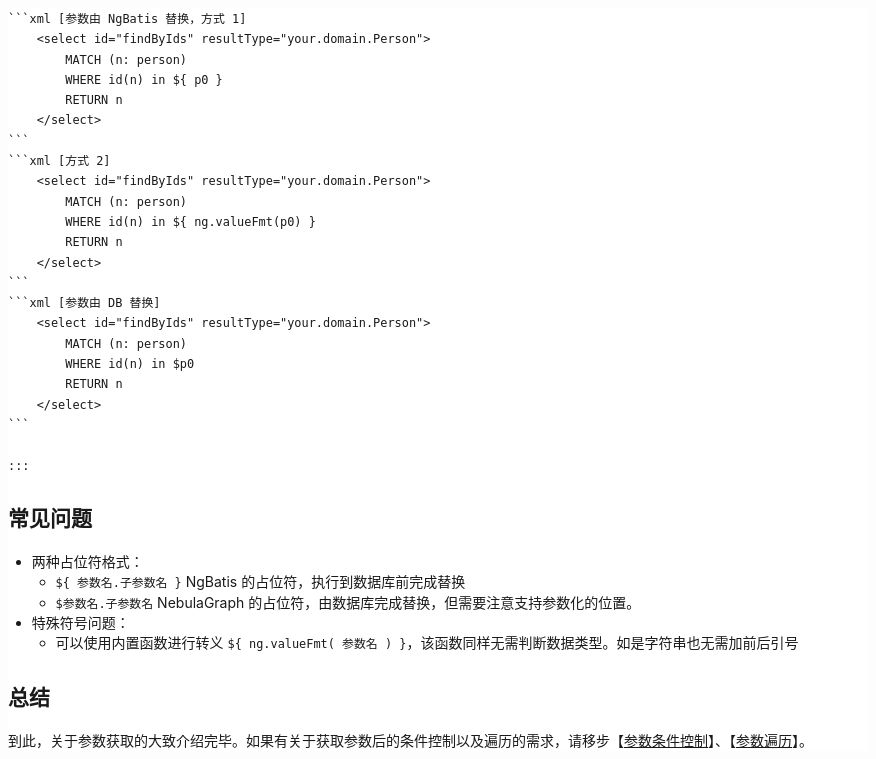     ```xml [参数由 NgBatis 替换，方式 1]
        <select id="findByIds" resultType="your.domain.Person">
            MATCH (n: person)
            WHERE id(n) in ${ p0 }
            RETURN n
        </select>
    ```
    ```xml [方式 2]
        <select id="findByIds" resultType="your.domain.Person">
            MATCH (n: person)
            WHERE id(n) in ${ ng.valueFmt(p0) }
            RETURN n
        </select>
    ```
    ```xml [参数由 DB 替换]
        <select id="findByIds" resultType="your.domain.Person">
            MATCH (n: person)
            WHERE id(n) in $p0
            RETURN n
        </select>
    ```

    :::

## 常见问题

- 两种占位符格式：
    - `${ 参数名.子参数名 }` NgBatis 的占位符，执行到数据库前完成替换
    -  `$参数名.子参数名` NebulaGraph 的占位符，由数据库完成替换，但需要注意支持参数化的位置。
- 特殊符号问题：
    - 可以使用内置函数进行转义 `${ ng.valueFmt( 参数名 ) }`，该函数同样无需判断数据类型。如是字符串也无需加前后引号

## 总结

到此，关于参数获取的大致介绍完毕。如果有关于获取参数后的条件控制以及遍历的需求，请移步【[参数条件控制](./parameter-if)】、【[参数遍历](./parameter-for)】。
